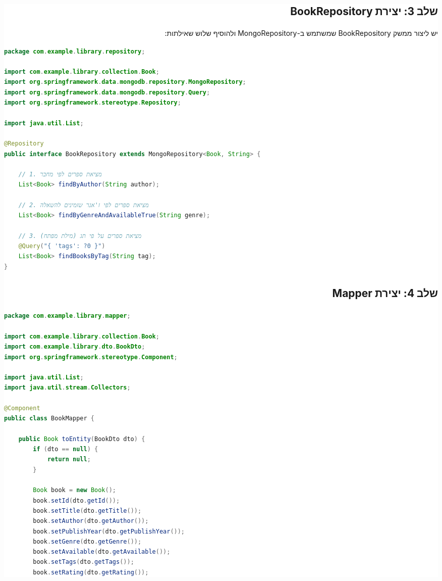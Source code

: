 <div dir="rtl">

## שלב 3: יצירת BookRepository

יש ליצור ממשק BookRepository שמשתמש ב-MongoRepository ולהוסיף שלוש שאילתות:

</div>

```java
package com.example.library.repository;

import com.example.library.collection.Book;
import org.springframework.data.mongodb.repository.MongoRepository;
import org.springframework.data.mongodb.repository.Query;
import org.springframework.stereotype.Repository;

import java.util.List;

@Repository
public interface BookRepository extends MongoRepository<Book, String> {
    
    // 1. מציאת ספרים לפי מחבר
    List<Book> findByAuthor(String author);
    
    // 2. מציאת ספרים לפי ז'אנר שזמינים להשאלה
    List<Book> findByGenreAndAvailableTrue(String genre);
    
    // 3. מציאת ספרים על פי תג (מילת מפתח)
    @Query("{ 'tags': ?0 }")
    List<Book> findBooksByTag(String tag);
}
```

<div dir="rtl">

## שלב 4: יצירת Mapper

</div>

```java
package com.example.library.mapper;

import com.example.library.collection.Book;
import com.example.library.dto.BookDto;
import org.springframework.stereotype.Component;

import java.util.List;
import java.util.stream.Collectors;

@Component
public class BookMapper {

    public Book toEntity(BookDto dto) {
        if (dto == null) {
            return null;
        }
        
        Book book = new Book();
        book.setId(dto.getId());
        book.setTitle(dto.getTitle());
        book.setAuthor(dto.getAuthor());
        book.setPublishYear(dto.getPublishYear());
        book.setGenre(dto.getGenre());
        book.setAvailable(dto.getAvailable());
        book.setTags(dto.getTags());
        book.setRating(dto.getRating());
```